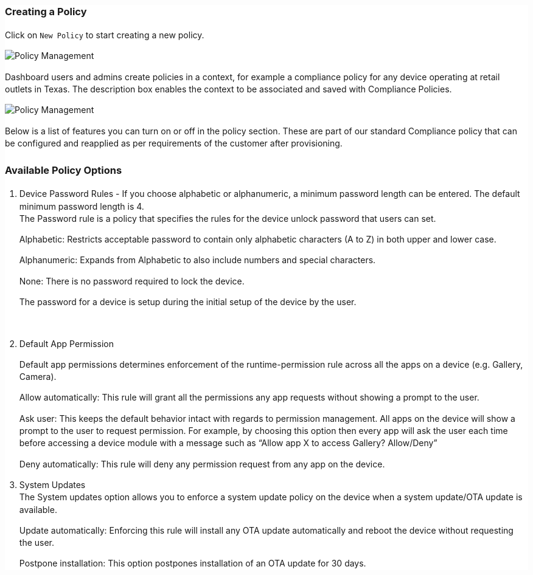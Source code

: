 

### Creating a Policy

Click on `New Policy` to start creating a new policy.

![Policy Management](./assets/policy/createpolicy1.png)

Dashboard users and admins create policies in a context, for example a compliance policy for any device operating at retail outlets in Texas. The description box enables the context to be associated and saved with Compliance Policies.

![Policy Management](./assets/policy/createpolicy2.png)

Below is a list of features you can turn on or off in the policy section. These are part of our standard Compliance policy that can be configured and reapplied as per requirements of the customer after provisioning.

### Available Policy Options

1.  Device Password Rules - If you choose alphabetic or alphanumeric, a minimum password length can be entered. The default minimum password length is 4. <br> The Password rule is a policy that specifies the rules for the device unlock password that users can set.

    Alphabetic: Restricts acceptable password to contain only alphabetic characters (A to Z) in both upper and lower case.

    Alphanumeric: Expands from Alphabetic to also include numbers and special characters.

    None: There is no password required to lock the device.

    The password for a device is setup during the initial setup of the device by the user.

    <br/>

2.  Default App Permission<br> 

    Default app permissions determines enforcement of the runtime-permission rule across all the apps on a device (e.g. Gallery, Camera).


    Allow automatically: This rule will grant all the permissions any app requests without showing a prompt to the user.

    Ask user: This keeps the default behavior intact with regards to permission management. All apps on the device will show a prompt to the user to request permission. For example, by choosing this option then every app will ask the user each time before accessing a device module with a message such as “Allow app X to access Gallery? Allow/Deny”

    Deny automatically: This rule will deny any permission request from any app on the device.<br/>

3.  System Updates<br> The System updates option allows you to enforce a system update policy on the device when a system update/OTA update is available.

    Update automatically: Enforcing this rule will install any OTA update automatically and reboot the device without requesting the user.

    Postpone installation: This option postpones installation of an OTA update for 30 days.
